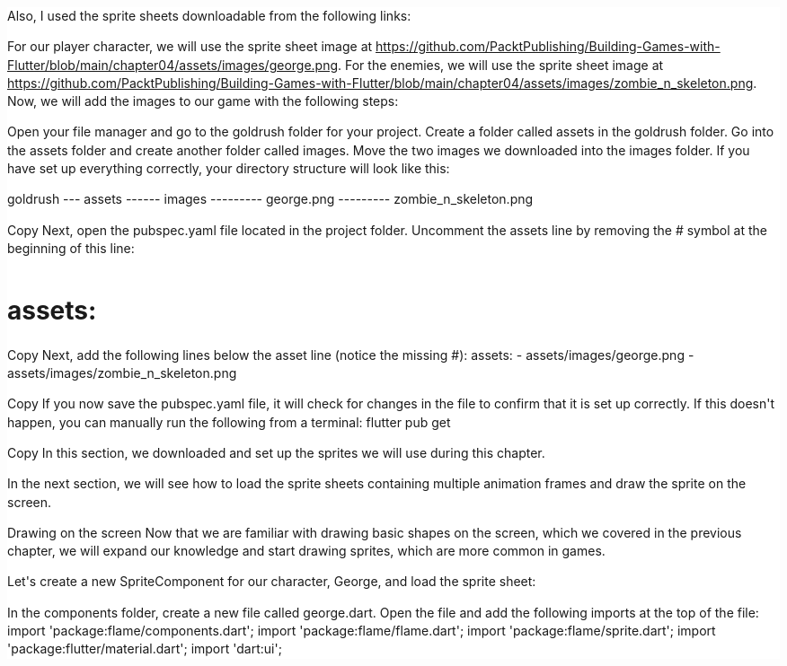 Also, I used the sprite sheets downloadable from the following links:

For our player character, we will use the sprite sheet image at https://github.com/PacktPublishing/Building-Games-with-Flutter/blob/main/chapter04/assets/images/george.png.
For the enemies, we will use the sprite sheet image at https://github.com/PacktPublishing/Building-Games-with-Flutter/blob/main/chapter04/assets/images/zombie_n_skeleton.png.
Now, we will add the images to our game with the following steps:

Open your file manager and go to the goldrush folder for your project.
Create a folder called assets in the goldrush folder.
Go into the assets folder and create another folder called images.
Move the two images we downloaded into the images folder.
If you have set up everything correctly, your directory structure will look like this:

goldrush
--- assets
------ images
--------- george.png
--------- zombie_n_skeleton.png

Copy
Next, open the pubspec.yaml file located in the project folder.
Uncomment the assets line by removing the # symbol at the beginning of this line:
# assets:

Copy
Next, add the following lines below the asset line (notice the missing #):
  assets:
    - assets/images/george.png
    - assets/images/zombie_n_skeleton.png

Copy
If you now save the pubspec.yaml file, it will check for changes in the file to confirm that it is set up correctly. If this doesn't happen, you can manually run the following from a terminal:
flutter pub get

Copy
In this section, we downloaded and set up the sprites we will use during this chapter.

In the next section, we will see how to load the sprite sheets containing multiple animation frames and draw the sprite on the screen.

Drawing on the screen
Now that we are familiar with drawing basic shapes on the screen, which we covered in the previous chapter, we will expand our knowledge and start drawing sprites, which are more common in games.

Let's create a new SpriteComponent for our character, George, and load the sprite sheet:

In the components folder, create a new file called george.dart.
Open the file and add the following imports at the top of the file:
import 'package:flame/components.dart';
import 'package:flame/flame.dart';
import 'package:flame/sprite.dart';
import 'package:flutter/material.dart';
import 'dart:ui';
